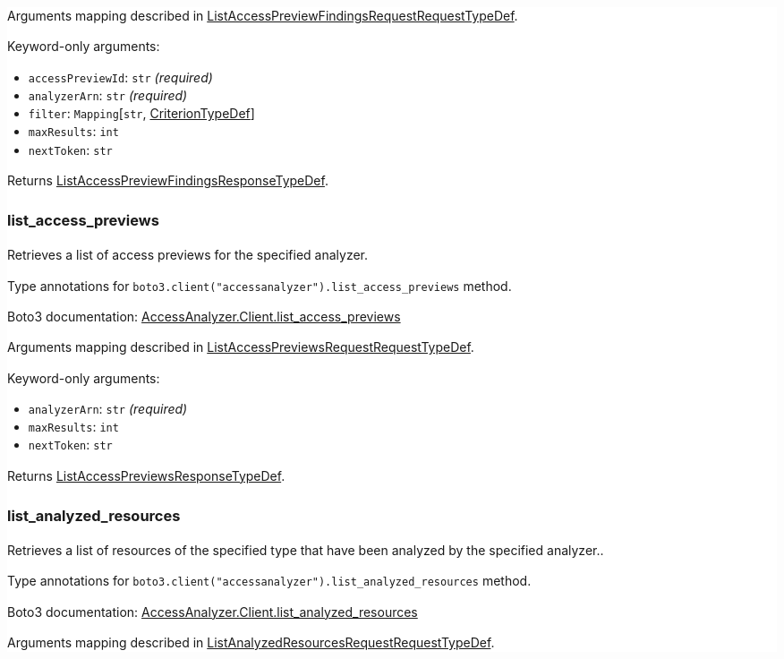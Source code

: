 Arguments mapping described in
[ListAccessPreviewFindingsRequestRequestTypeDef](./type_defs.md#listaccesspreviewfindingsrequestrequesttypedef).

Keyword-only arguments:

- `accessPreviewId`: `str` *(required)*
- `analyzerArn`: `str` *(required)*
- `filter`: `Mapping`\[`str`,
  [CriterionTypeDef](./type_defs.md#criteriontypedef)\]
- `maxResults`: `int`
- `nextToken`: `str`

Returns
[ListAccessPreviewFindingsResponseTypeDef](./type_defs.md#listaccesspreviewfindingsresponsetypedef).

<a id="list_access_previews"></a>

### list_access_previews

Retrieves a list of access previews for the specified analyzer.

Type annotations for `boto3.client("accessanalyzer").list_access_previews`
method.

Boto3 documentation:
[AccessAnalyzer.Client.list_access_previews](https://boto3.amazonaws.com/v1/documentation/api/latest/reference/services/accessanalyzer.html#AccessAnalyzer.Client.list_access_previews)

Arguments mapping described in
[ListAccessPreviewsRequestRequestTypeDef](./type_defs.md#listaccesspreviewsrequestrequesttypedef).

Keyword-only arguments:

- `analyzerArn`: `str` *(required)*
- `maxResults`: `int`
- `nextToken`: `str`

Returns
[ListAccessPreviewsResponseTypeDef](./type_defs.md#listaccesspreviewsresponsetypedef).

<a id="list_analyzed_resources"></a>

### list_analyzed_resources

Retrieves a list of resources of the specified type that have been analyzed by
the specified analyzer..

Type annotations for `boto3.client("accessanalyzer").list_analyzed_resources`
method.

Boto3 documentation:
[AccessAnalyzer.Client.list_analyzed_resources](https://boto3.amazonaws.com/v1/documentation/api/latest/reference/services/accessanalyzer.html#AccessAnalyzer.Client.list_analyzed_resources)

Arguments mapping described in
[ListAnalyzedResourcesRequestRequestTypeDef](./type_defs.md#listanalyzedresourcesrequestrequesttypedef).
